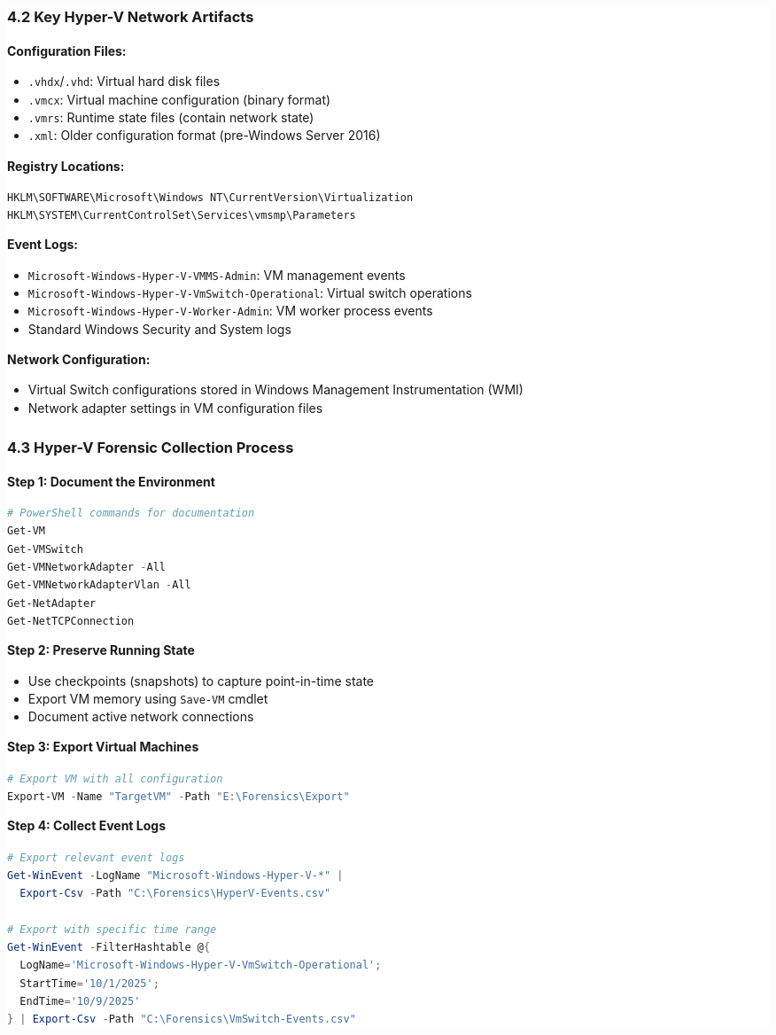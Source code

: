 ### 4.2 Key Hyper-V Network Artifacts

**Configuration Files:**

- `.vhdx`/`.vhd`: Virtual hard disk files
- `.vmcx`: Virtual machine configuration (binary format)
- `.vmrs`: Runtime state files (contain network state)
- `.xml`: Older configuration format (pre-Windows Server 2016)

**Registry Locations:**
```
HKLM\SOFTWARE\Microsoft\Windows NT\CurrentVersion\Virtualization
HKLM\SYSTEM\CurrentControlSet\Services\vmsmp\Parameters
```

**Event Logs:**

- `Microsoft-Windows-Hyper-V-VMMS-Admin`: VM management events
- `Microsoft-Windows-Hyper-V-VmSwitch-Operational`: Virtual switch operations
- `Microsoft-Windows-Hyper-V-Worker-Admin`: VM worker process events
- Standard Windows Security and System logs

**Network Configuration:**
- Virtual Switch configurations stored in Windows Management Instrumentation (WMI)
- Network adapter settings in VM configuration files

### 4.3 Hyper-V Forensic Collection Process

**Step 1: Document the Environment**
```powershell
# PowerShell commands for documentation
Get-VM
Get-VMSwitch
Get-VMNetworkAdapter -All
Get-VMNetworkAdapterVlan -All
Get-NetAdapter
Get-NetTCPConnection
```

**Step 2: Preserve Running State**
- Use checkpoints (snapshots) to capture point-in-time state
- Export VM memory using `Save-VM` cmdlet
- Document active network connections

**Step 3: Export Virtual Machines**
```powershell
# Export VM with all configuration
Export-VM -Name "TargetVM" -Path "E:\Forensics\Export"
```

**Step 4: Collect Event Logs**
```powershell
# Export relevant event logs
Get-WinEvent -LogName "Microsoft-Windows-Hyper-V-*" | 
  Export-Csv -Path "C:\Forensics\HyperV-Events.csv"

# Export with specific time range
Get-WinEvent -FilterHashtable @{
  LogName='Microsoft-Windows-Hyper-V-VmSwitch-Operational';
  StartTime='10/1/2025';
  EndTime='10/9/2025'
} | Export-Csv -Path "C:\Forensics\VmSwitch-Events.csv"
```

